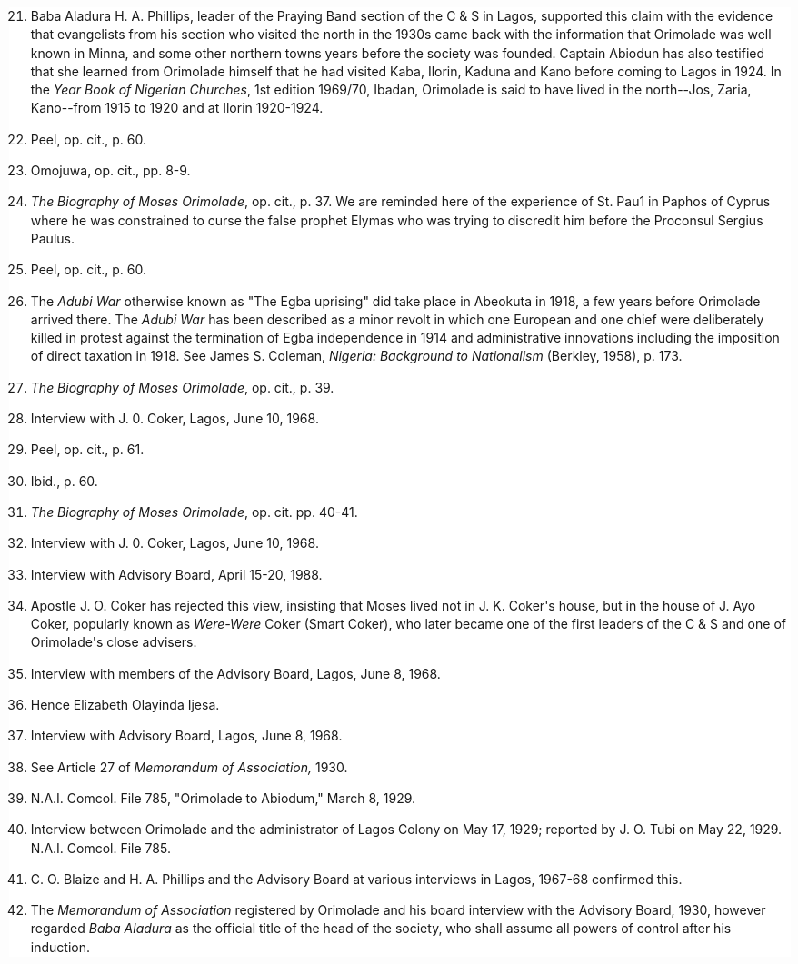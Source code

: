 21. Baba Aladura H. A. Phillips, leader of the Praying Band section of the C &amp; S in Lagos, supported this claim with the evidence that evangelists from his section who visited the north in the 1930s came back with the information that Orimolade was well known in Minna, and some other northern towns years before the society was founded. Captain Abiodun has also testified that she learned from Orimolade himself that he had visited Kaba, Ilorin, Kaduna and Kano before coming to Lagos in 1924. In the *Year Book of Nigerian Churches*, 1st edition 1969/70, Ibadan, Orimolade is said to have lived in the north--Jos, Zaria, Kano--from 1915 to 1920 and at Ilorin 1920-1924.

22. Peel, op. cit., p. 60.

23. Omojuwa, op. cit., pp. 8-9.

24. *The Biography of Moses Orimolade*, op. cit., p. 37. We are reminded here of the experience of St. Pau1 in Paphos of Cyprus where he was constrained to curse the false prophet Elymas who was trying to discredit him before the Proconsul Sergius Paulus.

25. Peel, op. cit., p. 60.

26. The *Adubi War* otherwise known as "The Egba uprising" did take place in Abeokuta in 1918, a few years before Orimolade arrived there. The *Adubi War* has been described as a minor revolt in which one European and one chief were deliberately killed in protest against the termination of Egba independence in 1914 and administrative innovations including the imposition of direct taxation in 1918. See James S. Coleman, *Nigeria: Background to Nationalism* (Berkley, 1958), p. 173.

27. *The Biography of Moses Orimolade*, op. cit., p. 39.

28. Interview with J. 0. Coker, Lagos, June 10, 1968.

29. Peel, op. cit., p. 61.

30. Ibid., p. 60.

31. *The Biography of Moses Orimolade*, op. cit. pp. 40-41.

32. Interview with J. 0. Coker, Lagos, June 10, 1968.

33. Interview with Advisory Board, April 15-20, 1988.

34. Apostle J. O. Coker has rejected this view, insisting that Moses lived not in J. K. Coker's house, but in the house of J. Ayo Coker, popularly known as *Were-Were* Coker (Smart Coker), who later became one of the first leaders of the C &amp; S and one of Orimolade's close advisers.

35. Interview with members of the Advisory Board, Lagos, June 8, 1968.

36. Hence Elizabeth Olayinda Ijesa.

37. Interview with Advisory Board, Lagos, June 8, 1968.

38. See Article 27 of *Memorandum of Association,* 1930.

39. N.A.I. Comcol. File 785, "Orimolade to Abiodum," March 8, 1929.

40. Interview between Orimolade and the administrator of Lagos Colony on May 17, 1929; reported by J. O. Tubi on May 22, 1929. N.A.I. Comcol. File 785.

41. C. O. Blaize and H. A. Phillips and the Advisory Board at various interviews in Lagos, 1967-68 confirmed this.

42. The *Memorandum of Association* registered by Orimolade and his board interview with the Advisory Board, 1930, however regarded *Baba Aladura* as the official title of the head of the society, who shall assume all powers of control after his induction.
